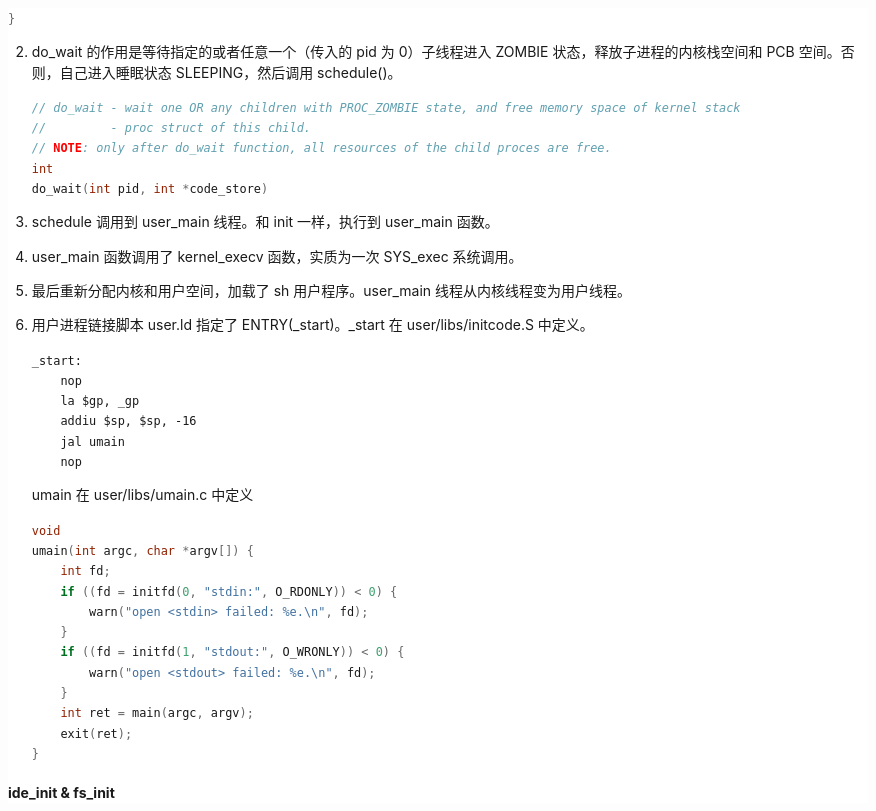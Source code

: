    ```c
   }
   ```

2. do_wait 的作用是等待指定的或者任意一个（传入的 pid 为 0）子线程进入 ZOMBIE 状态，释放子进程的内核栈空间和 PCB 空间。否则，自己进入睡眠状态 SLEEPING，然后调用 schedule()。

   ```c
   // do_wait - wait one OR any children with PROC_ZOMBIE state, and free memory space of kernel stack
   //         - proc struct of this child.
   // NOTE: only after do_wait function, all resources of the child proces are free.
   int
   do_wait(int pid, int *code_store)
   ```

3. schedule 调用到 user_main 线程。和 init 一样，执行到 user_main 函数。

4. user_main 函数调用了 kernel_execv 函数，实质为一次 SYS_exec 系统调用。

5. 最后重新分配内核和用户空间，加载了 sh 用户程序。user_main 线程从内核线程变为用户线程。

6. 用户进程链接脚本 user.ld 指定了 ENTRY(_start)。\_start 在 user/libs/initcode.S 中定义。

   ```assembly
   _start:
       nop
       la $gp, _gp
       addiu $sp, $sp, -16
       jal umain
       nop
   ```

   umain 在 user/libs/umain.c 中定义

   ```c
   void
   umain(int argc, char *argv[]) {
       int fd;
       if ((fd = initfd(0, "stdin:", O_RDONLY)) < 0) {
           warn("open <stdin> failed: %e.\n", fd);
       }
       if ((fd = initfd(1, "stdout:", O_WRONLY)) < 0) {
           warn("open <stdout> failed: %e.\n", fd);
       }
       int ret = main(argc, argv);
       exit(ret);
   }
   ```

#### ide_init & fs_init
